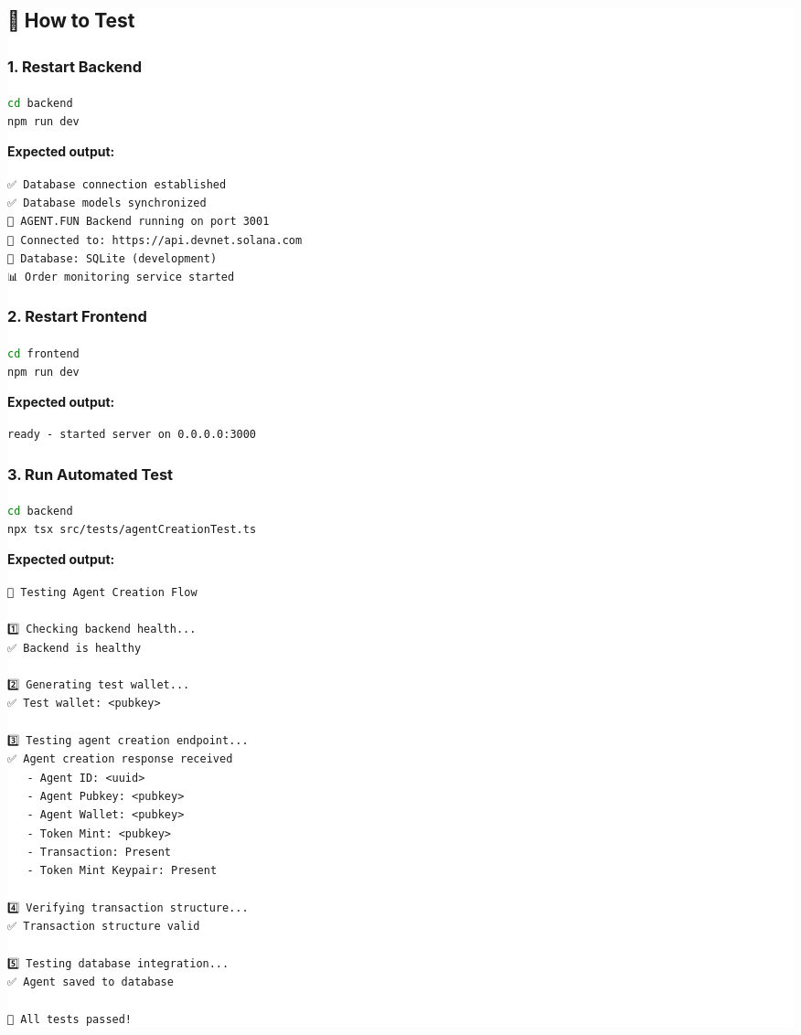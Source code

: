 ## 🚀 How to Test

### 1. Restart Backend
```bash
cd backend
npm run dev
```

**Expected output:**
```
✅ Database connection established
✅ Database models synchronized
🚀 AGENT.FUN Backend running on port 3001
📡 Connected to: https://api.devnet.solana.com
💾 Database: SQLite (development)
📊 Order monitoring service started
```

### 2. Restart Frontend
```bash
cd frontend
npm run dev
```

**Expected output:**
```
ready - started server on 0.0.0.0:3000
```

### 3. Run Automated Test
```bash
cd backend
npx tsx src/tests/agentCreationTest.ts
```

**Expected output:**
```
🧪 Testing Agent Creation Flow

1️⃣ Checking backend health...
✅ Backend is healthy

2️⃣ Generating test wallet...
✅ Test wallet: <pubkey>

3️⃣ Testing agent creation endpoint...
✅ Agent creation response received
   - Agent ID: <uuid>
   - Agent Pubkey: <pubkey>
   - Agent Wallet: <pubkey>
   - Token Mint: <pubkey>
   - Transaction: Present
   - Token Mint Keypair: Present

4️⃣ Verifying transaction structure...
✅ Transaction structure valid

5️⃣ Testing database integration...
✅ Agent saved to database

🎉 All tests passed!
```
